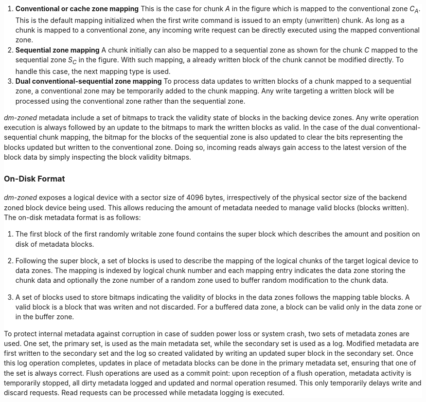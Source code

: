 1. **Conventional or cache zone mapping** This is the case for chunk *A* in the
   figure which is mapped to the conventional zone *C<sub>A</sub>*. This is the
   default mapping initialized when the first write command is issued to an
   empty (unwritten) chunk. As long as a chunk is mapped to a conventional zone,
   any incoming write request can be directly executed using the mapped
   conventional zone.
2. **Sequential zone mapping** A chunk initially can also be mapped to a
   sequential zone as shown for the chunk *C* mapped to the sequential zone
   *S<sub>C</sub>* in the figure. With such mapping, a already written block of
   the chunk cannot be modified directly. To handle this case, the next mapping
   type is used.
3. **Dual conventional-sequential zone mapping** To process data updates to
   written blocks of a chunk mapped to a sequential zone, a conventional zone
   may be temporarily added to the chunk mapping. Any write targeting a written
   block will be processed using the conventional zone rather than the
   sequential zone.

*dm-zoned* metadata include a set of bitmaps to track the validity state of
blocks in the backing device zones. Any write operation execution is always
followed by an update to the bitmaps to mark the written blocks as valid. In the
case of the dual conventional-sequential chunk mapping, the bitmap for the
blocks of the sequential zone is also updated to clear the bits representing the
blocks updated but written to the conventional zone. Doing so, incoming reads
always gain access to the latest version of the block data by simply inspecting
the block validity bitmaps.

### On-Disk Format

*dm-zoned* exposes a logical device with a sector size of 4096 bytes,
irrespectively of the physical sector size of the backend zoned block device
being used. This allows reducing the amount of metadata needed to manage valid
blocks (blocks written). The on-disk metadata format is as follows:

1. The first block of the first randomly writable zone found contains the
super block which describes the amount and position on disk of metadata blocks. 

2. Following the super block, a set of blocks is used to describe the mapping
of the logical chunks of the target logical device to data zones. The mapping
is indexed by logical chunk number and each mapping entry indicates the data
zone storing the chunk data and optionally the zone number of a random zone
used to buffer random modification to the chunk data.

3. A set of blocks used to store bitmaps indicating the validity of blocks in
the data zones follows the mapping table blocks. A valid block is a block that
was writen and not discarded. For a buffered data zone, a block can be valid
only in the data zone or in the buffer zone.

To protect internal metadata against corruption in case of sudden power loss or
system crash, two sets of metadata zones are used. One set, the primary set, is
used as the main metadata set, while the secondary set is used as a log.
Modified metadata are first written to the secondary set and the log so created
validated by writing an updated super block in the secondary set. Once this log
operation completes, updates in place of metadata blocks can be done in the
primary metadata set, ensuring that one of the set is always correct.
Flush operations are used as a commit point: upon reception of a flush
operation, metadata activity is temporarily stopped, all dirty metadata logged
and updated and normal operation resumed. This only temporarily delays write and
discard requests. Read requests can be processed while metadata logging is
executed.
